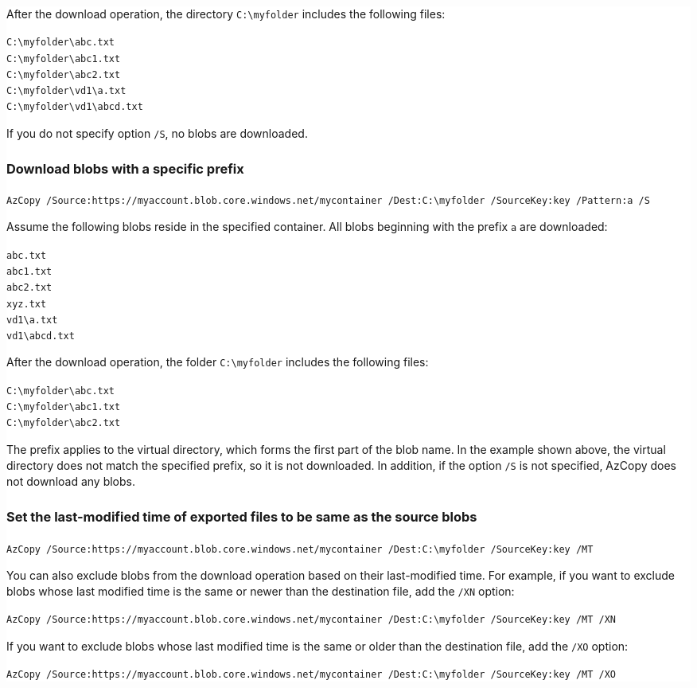 After the download operation, the directory `C:\myfolder` includes the following files:

    C:\myfolder\abc.txt
    C:\myfolder\abc1.txt
    C:\myfolder\abc2.txt
    C:\myfolder\vd1\a.txt
    C:\myfolder\vd1\abcd.txt

If you do not specify option `/S`, no blobs are downloaded.

### Download blobs with a specific prefix

```azcopy
AzCopy /Source:https://myaccount.blob.core.windows.net/mycontainer /Dest:C:\myfolder /SourceKey:key /Pattern:a /S
```

Assume the following blobs reside in the specified container. All blobs beginning with the prefix `a` are downloaded:

    abc.txt
    abc1.txt
    abc2.txt
    xyz.txt
    vd1\a.txt
    vd1\abcd.txt

After the download operation, the folder `C:\myfolder` includes the following files:

    C:\myfolder\abc.txt
    C:\myfolder\abc1.txt
    C:\myfolder\abc2.txt

The prefix applies to the virtual directory, which forms the first part of the blob name. In the example shown above, the virtual directory does not match the specified prefix, so it is not downloaded. In addition, if the option `/S` is not specified, AzCopy does not download any blobs.

### Set the last-modified time of exported files to be same as the source blobs

```azcopy
AzCopy /Source:https://myaccount.blob.core.windows.net/mycontainer /Dest:C:\myfolder /SourceKey:key /MT
```

You can also exclude blobs from the download operation based on their last-modified time. For example, if you want to exclude blobs whose last modified time is the same or newer than the destination file, add the `/XN` option:

```azcopy
AzCopy /Source:https://myaccount.blob.core.windows.net/mycontainer /Dest:C:\myfolder /SourceKey:key /MT /XN
```

If you want to exclude blobs whose last modified time is the same or older than the destination file, add the `/XO` option:

```azcopy
AzCopy /Source:https://myaccount.blob.core.windows.net/mycontainer /Dest:C:\myfolder /SourceKey:key /MT /XO
```
